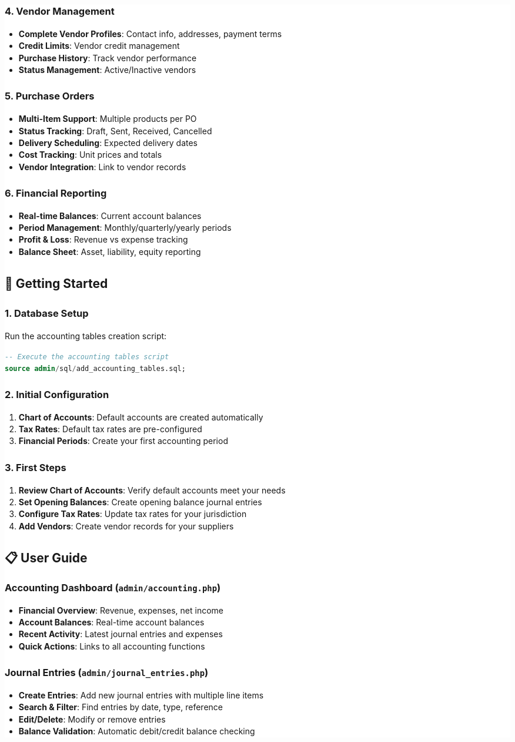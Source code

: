 ### **4. Vendor Management**
- **Complete Vendor Profiles**: Contact info, addresses, payment terms
- **Credit Limits**: Vendor credit management
- **Purchase History**: Track vendor performance
- **Status Management**: Active/Inactive vendors

### **5. Purchase Orders**
- **Multi-Item Support**: Multiple products per PO
- **Status Tracking**: Draft, Sent, Received, Cancelled
- **Delivery Scheduling**: Expected delivery dates
- **Cost Tracking**: Unit prices and totals
- **Vendor Integration**: Link to vendor records

### **6. Financial Reporting**
- **Real-time Balances**: Current account balances
- **Period Management**: Monthly/quarterly/yearly periods
- **Profit & Loss**: Revenue vs expense tracking
- **Balance Sheet**: Asset, liability, equity reporting

## 🚀 **Getting Started**

### **1. Database Setup**
Run the accounting tables creation script:
```sql
-- Execute the accounting tables script
source admin/sql/add_accounting_tables.sql;
```

### **2. Initial Configuration**
1. **Chart of Accounts**: Default accounts are created automatically
2. **Tax Rates**: Default tax rates are pre-configured
3. **Financial Periods**: Create your first accounting period

### **3. First Steps**
1. **Review Chart of Accounts**: Verify default accounts meet your needs
2. **Set Opening Balances**: Create opening balance journal entries
3. **Configure Tax Rates**: Update tax rates for your jurisdiction
4. **Add Vendors**: Create vendor records for your suppliers

## 📋 **User Guide**

### **Accounting Dashboard** (`admin/accounting.php`)
- **Financial Overview**: Revenue, expenses, net income
- **Account Balances**: Real-time account balances
- **Recent Activity**: Latest journal entries and expenses
- **Quick Actions**: Links to all accounting functions

### **Journal Entries** (`admin/journal_entries.php`)
- **Create Entries**: Add new journal entries with multiple line items
- **Search & Filter**: Find entries by date, type, reference
- **Edit/Delete**: Modify or remove entries
- **Balance Validation**: Automatic debit/credit balance checking
